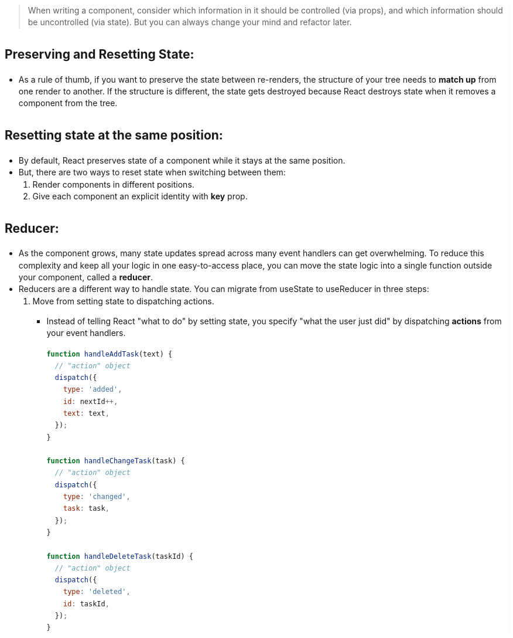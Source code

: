 >When writing a component, consider which information in it should be controlled (via props), and which information should be uncontrolled (via state). But you can always change your mind and refactor later.

## Preserving and Resetting State:

- As a rule of thumb, if you want to preserve the state between re-renders, the structure of your tree needs to **match up** from one render to another. If the structure is different, the state gets destroyed because React destroys state when it removes a component from the tree.

## Resetting state at the same position:

- By default, React preserves state of a component while it stays at the same position.
- But, there are two ways to reset state when switching between them:
    1. Render components in different positions.
    2. Give each component an explicit identity with **key** prop.

## Reducer:

-  As the component grows, many state updates spread across many event handlers can get overwhelming. To reduce this complexity and keep all your logic in one easy-to-access place, you can move the state logic into a single function outside your component, called a **reducer**.
- Reducers are a different way to handle state. You can migrate from useState to useReducer in three steps:
    1. Move from setting state to dispatching actions.
        - Instead of telling React "what to do" by setting state, you specify "what the user just did" by dispatching **actions** from your event handlers.

            ```jsx
            function handleAddTask(text) {
              // "action" object
              dispatch({
                type: 'added',
                id: nextId++,
                text: text,
              });
            }

            function handleChangeTask(task) {
              // "action" object
              dispatch({
                type: 'changed',
                task: task,
              });
            }

            function handleDeleteTask(taskId) {
              // "action" object
              dispatch({
                type: 'deleted',
                id: taskId,
              });
            }
            ```
